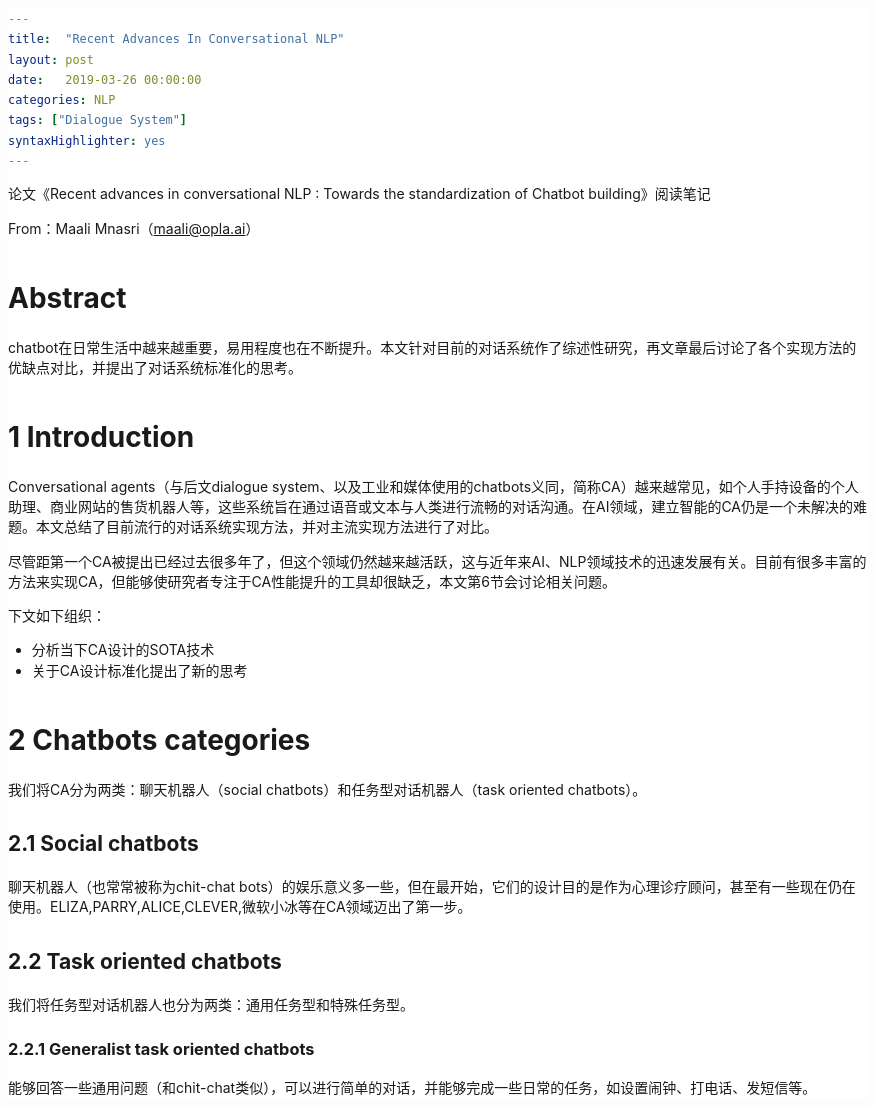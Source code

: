 ```yaml
---
title:  "Recent Advances In Conversational NLP"
layout: post
date:   2019-03-26 00:00:00
categories: NLP
tags: ["Dialogue System"]
syntaxHighlighter: yes
---
```


论文《Recent advances in conversational NLP :
Towards the standardization of Chatbot building》阅读笔记

From：Maali Mnasri（maali@opla.ai）

# Abstract

chatbot在日常生活中越来越重要，易用程度也在不断提升。本文针对目前的对话系统作了综述性研究，再文章最后讨论了各个实现方法的优缺点对比，并提出了对话系统标准化的思考。

# 1 Introduction

Conversational agents（与后文dialogue system、以及工业和媒体使用的chatbots义同，简称CA）越来越常见，如个人手持设备的个人助理、商业网站的售货机器人等，这些系统旨在通过语音或文本与人类进行流畅的对话沟通。在AI领域，建立智能的CA仍是一个未解决的难题。本文总结了目前流行的对话系统实现方法，并对主流实现方法进行了对比。

尽管距第一个CA被提出已经过去很多年了，但这个领域仍然越来越活跃，这与近年来AI、NLP领域技术的迅速发展有关。目前有很多丰富的方法来实现CA，但能够使研究者专注于CA性能提升的工具却很缺乏，本文第6节会讨论相关问题。



下文如下组织：

- 分析当下CA设计的SOTA技术
- 关于CA设计标准化提出了新的思考

# 2 Chatbots categories

我们将CA分为两类：聊天机器人（social chatbots）和任务型对话机器人（task oriented chatbots）。

## 2.1 Social chatbots

聊天机器人（也常常被称为chit-chat bots）的娱乐意义多一些，但在最开始，它们的设计目的是作为心理诊疗顾问，甚至有一些现在仍在使用。ELIZA,PARRY,ALICE,CLEVER,微软小冰等在CA领域迈出了第一步。

## 2.2 Task oriented chatbots

我们将任务型对话机器人也分为两类：通用任务型和特殊任务型。

### 2.2.1 Generalist task oriented chatbots

能够回答一些通用问题（和chit-chat类似），可以进行简单的对话，并能够完成一些日常的任务，如设置闹钟、打电话、发短信等。
